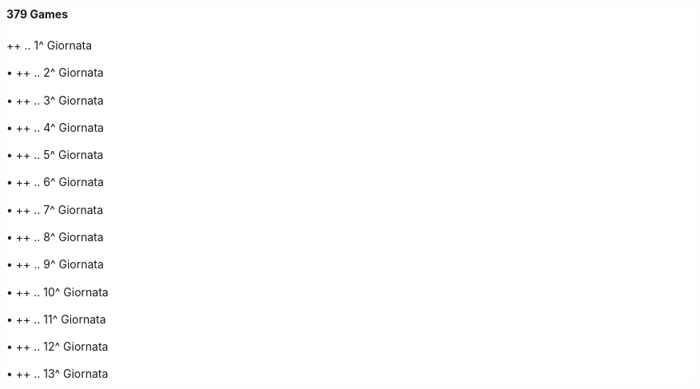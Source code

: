 


 



#### 379 Games


  ++
.. 
1^ Giornata

 •   ++
.. 
2^ Giornata

 •   ++
.. 
3^ Giornata

 •   ++
.. 
4^ Giornata

 •   ++
.. 
5^ Giornata

 •   ++
.. 
6^ Giornata

 •   ++
.. 
7^ Giornata

 •   ++
.. 
8^ Giornata

 •   ++
.. 
9^ Giornata

 •   ++
.. 
10^ Giornata

 •   ++
.. 
11^ Giornata

 •   ++
.. 
12^ Giornata

 •   ++
.. 
13^ Giornata

